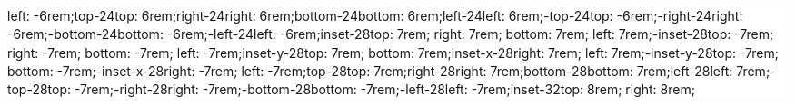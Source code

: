 left: -6rem;</td></tr><tr><td class="py-2 pr-2 font-mono text-xs text-violet-600 whitespace-nowrap border-t border-gray-200">top-24</td><td class="py-2 pl-2 font-mono text-xs text-light-blue-600 whitespace-pre border-t border-gray-200">top: 6rem;</td></tr><tr><td class="py-2 pr-2 font-mono text-xs text-violet-600 whitespace-nowrap border-t border-gray-200">right-24</td><td class="py-2 pl-2 font-mono text-xs text-light-blue-600 whitespace-pre border-t border-gray-200">right: 6rem;</td></tr><tr><td class="py-2 pr-2 font-mono text-xs text-violet-600 whitespace-nowrap border-t border-gray-200">bottom-24</td><td class="py-2 pl-2 font-mono text-xs text-light-blue-600 whitespace-pre border-t border-gray-200">bottom: 6rem;</td></tr><tr><td class="py-2 pr-2 font-mono text-xs text-violet-600 whitespace-nowrap border-t border-gray-200">left-24</td><td class="py-2 pl-2 font-mono text-xs text-light-blue-600 whitespace-pre border-t border-gray-200">left: 6rem;</td></tr><tr><td class="py-2 pr-2 font-mono text-xs text-violet-600 whitespace-nowrap border-t border-gray-200">-top-24</td><td class="py-2 pl-2 font-mono text-xs text-light-blue-600 whitespace-pre border-t border-gray-200">top: -6rem;</td></tr><tr><td class="py-2 pr-2 font-mono text-xs text-violet-600 whitespace-nowrap border-t border-gray-200">-right-24</td><td class="py-2 pl-2 font-mono text-xs text-light-blue-600 whitespace-pre border-t border-gray-200">right: -6rem;</td></tr><tr><td class="py-2 pr-2 font-mono text-xs text-violet-600 whitespace-nowrap border-t border-gray-200">-bottom-24</td><td class="py-2 pl-2 font-mono text-xs text-light-blue-600 whitespace-pre border-t border-gray-200">bottom: -6rem;</td></tr><tr><td class="py-2 pr-2 font-mono text-xs text-violet-600 whitespace-nowrap border-t border-gray-200">-left-24</td><td class="py-2 pl-2 font-mono text-xs text-light-blue-600 whitespace-pre border-t border-gray-200">left: -6rem;</td></tr><tr><td class="py-2 pr-2 font-mono text-xs text-violet-600 whitespace-nowrap border-t border-gray-200">inset-28</td><td class="py-2 pl-2 font-mono text-xs text-light-blue-600 whitespace-pre border-t border-gray-200">top: 7rem;
right: 7rem;
bottom: 7rem;
left: 7rem;</td></tr><tr><td class="py-2 pr-2 font-mono text-xs text-violet-600 whitespace-nowrap border-t border-gray-200">-inset-28</td><td class="py-2 pl-2 font-mono text-xs text-light-blue-600 whitespace-pre border-t border-gray-200">top: -7rem;
right: -7rem;
bottom: -7rem;
left: -7rem;</td></tr><tr><td class="py-2 pr-2 font-mono text-xs text-violet-600 whitespace-nowrap border-t border-gray-200">inset-y-28</td><td class="py-2 pl-2 font-mono text-xs text-light-blue-600 whitespace-pre border-t border-gray-200">top: 7rem;
bottom: 7rem;</td></tr><tr><td class="py-2 pr-2 font-mono text-xs text-violet-600 whitespace-nowrap border-t border-gray-200">inset-x-28</td><td class="py-2 pl-2 font-mono text-xs text-light-blue-600 whitespace-pre border-t border-gray-200">right: 7rem;
left: 7rem;</td></tr><tr><td class="py-2 pr-2 font-mono text-xs text-violet-600 whitespace-nowrap border-t border-gray-200">-inset-y-28</td><td class="py-2 pl-2 font-mono text-xs text-light-blue-600 whitespace-pre border-t border-gray-200">top: -7rem;
bottom: -7rem;</td></tr><tr><td class="py-2 pr-2 font-mono text-xs text-violet-600 whitespace-nowrap border-t border-gray-200">-inset-x-28</td><td class="py-2 pl-2 font-mono text-xs text-light-blue-600 whitespace-pre border-t border-gray-200">right: -7rem;
left: -7rem;</td></tr><tr><td class="py-2 pr-2 font-mono text-xs text-violet-600 whitespace-nowrap border-t border-gray-200">top-28</td><td class="py-2 pl-2 font-mono text-xs text-light-blue-600 whitespace-pre border-t border-gray-200">top: 7rem;</td></tr><tr><td class="py-2 pr-2 font-mono text-xs text-violet-600 whitespace-nowrap border-t border-gray-200">right-28</td><td class="py-2 pl-2 font-mono text-xs text-light-blue-600 whitespace-pre border-t border-gray-200">right: 7rem;</td></tr><tr><td class="py-2 pr-2 font-mono text-xs text-violet-600 whitespace-nowrap border-t border-gray-200">bottom-28</td><td class="py-2 pl-2 font-mono text-xs text-light-blue-600 whitespace-pre border-t border-gray-200">bottom: 7rem;</td></tr><tr><td class="py-2 pr-2 font-mono text-xs text-violet-600 whitespace-nowrap border-t border-gray-200">left-28</td><td class="py-2 pl-2 font-mono text-xs text-light-blue-600 whitespace-pre border-t border-gray-200">left: 7rem;</td></tr><tr><td class="py-2 pr-2 font-mono text-xs text-violet-600 whitespace-nowrap border-t border-gray-200">-top-28</td><td class="py-2 pl-2 font-mono text-xs text-light-blue-600 whitespace-pre border-t border-gray-200">top: -7rem;</td></tr><tr><td class="py-2 pr-2 font-mono text-xs text-violet-600 whitespace-nowrap border-t border-gray-200">-right-28</td><td class="py-2 pl-2 font-mono text-xs text-light-blue-600 whitespace-pre border-t border-gray-200">right: -7rem;</td></tr><tr><td class="py-2 pr-2 font-mono text-xs text-violet-600 whitespace-nowrap border-t border-gray-200">-bottom-28</td><td class="py-2 pl-2 font-mono text-xs text-light-blue-600 whitespace-pre border-t border-gray-200">bottom: -7rem;</td></tr><tr><td class="py-2 pr-2 font-mono text-xs text-violet-600 whitespace-nowrap border-t border-gray-200">-left-28</td><td class="py-2 pl-2 font-mono text-xs text-light-blue-600 whitespace-pre border-t border-gray-200">left: -7rem;</td></tr><tr><td class="py-2 pr-2 font-mono text-xs text-violet-600 whitespace-nowrap border-t border-gray-200">inset-32</td><td class="py-2 pl-2 font-mono text-xs text-light-blue-600 whitespace-pre border-t border-gray-200">top: 8rem;
right: 8rem;